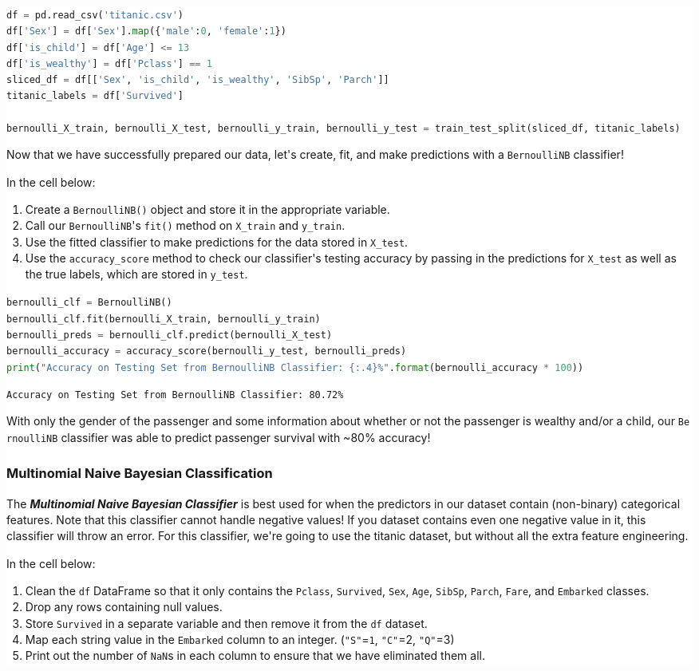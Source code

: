 
```python
df = pd.read_csv('titanic.csv')
df['Sex'] = df['Sex'].map({'male':0, 'female':1})
df['is_child'] = df['Age'] <= 13
df['is_wealthy'] = df['Pclass'] == 1
sliced_df = df[['Sex', 'is_child', 'is_wealthy', 'SibSp', 'Parch']]
titanic_labels = df['Survived']

bernoulli_X_train, bernoulli_X_test, bernoulli_y_train, bernoulli_y_test = train_test_split(sliced_df, titanic_labels)
```

Now that we have successfully prepared our data, let's create, fit, and make predictions with a `BernoulliNB` classifier!

In the cell below:

1. Create a `BernoulliNB()` object and store it in the appropriate variable.  
1.  Call our `BernoulliNB`'s `fit()` method on `X_train` and `y_train`.
1.  Use the fitted classifier to make predictions for the data stored in `X_test`.
1.  Use the `accuracy_score` method to check our classifier's testing accuracy by passing in the predictions for `X_test` as well as the true labels, which are stored in `y_test`.


```python
bernoulli_clf = BernoulliNB()
bernoulli_clf.fit(bernoulli_X_train, bernoulli_y_train)
bernoulli_preds = bernoulli_clf.predict(bernoulli_X_test)
bernoulli_accuracy = accuracy_score(bernoulli_y_test, bernoulli_preds)
print("Accuracy on Testing Set from BernoulliNB Classifier: {:.4}%".format(bernoulli_accuracy * 100))
```

    Accuracy on Testing Set from BernoulliNB Classifier: 80.72%
    

With only the gender of the passenger and some information about whether or not the passenger is wealthy and/or a child, our `BernoulliNB` classifier was able to predict passenger survival with ~80% accuracy!

### Multinomial Naive Bayesian Classification

The **_Multinomial Naive Bayesian Classifier_** is best used for when the predictors in our dataset contain (non-binary) categorical features.  Note that this classifier cannot handle negative values! If you dataset contains even one negative value in it, this classifier will throw an error.  For this classifier, we're going to use the titanic dataset, but without all the extra feature engineering.  

In the cell below:
 
1. Clean the `df` DataFrame so that it only contains the `Pclass`, `Survived`, `Sex`, `Age`, `SibSp`, `Parch`, `Fare`, and `Embarked` classes.
1. Drop any rows containing null values. 
1. Store `Survived` in a separate variable and then remove it from the `df` dataset.
1. Map each string value in the `Embarked` column to an integer.  (`"S"`=`1`, `"C"`=2, `"Q"`=3)
1. Print out the number of `NaN`s in each column to ensure that we have eliminated them all.  
